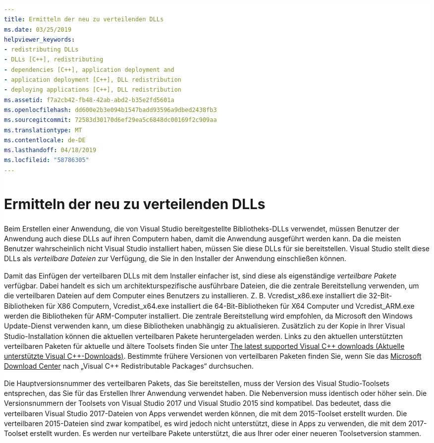 ```yaml
---
title: Ermitteln der neu zu verteilenden DLLs
ms.date: 03/25/2019
helpviewer_keywords:
- redistributing DLLs
- DLLs [C++], redistributing
- dependencies [C++], application deployment and
- application deployment [C++], DLL redistribution
- deploying applications [C++], DLL redistribution
ms.assetid: f7a2cb42-fb48-42ab-abd2-b35e2fd5601a
ms.openlocfilehash: dd600e2b3e094b1547badd93596a9dbed2438fb3
ms.sourcegitcommit: 72583d30170d6ef29ea5c6848dc00169f2c909aa
ms.translationtype: MT
ms.contentlocale: de-DE
ms.lasthandoff: 04/18/2019
ms.locfileid: "58786305"
---
```

# <a name="determining-which-dlls-to-redistribute"></a>Ermitteln der neu zu verteilenden DLLs

Beim Erstellen einer Anwendung, die von Visual Studio bereitgestellte Bibliotheks-DLLs verwendet, müssen Benutzer der Anwendung auch diese DLLs auf ihren Computern haben, damit die Anwendung ausgeführt werden kann. Da die meisten Benutzer wahrscheinlich nicht Visual Studio installiert haben, müssen Sie diese DLLs für sie bereitstellen. Visual Studio stellt diese DLLs als *verteilbare Dateien* zur Verfügung, die Sie in den Installer der Anwendung einschließen können.

Damit das Einfügen der verteilbaren DLLs mit dem Installer einfacher ist, sind diese als eigenständige *verteilbare Pakete* verfügbar. Dabei handelt es sich um architekturspezifische ausführbare Dateien, die die zentrale Bereitstellung verwenden, um die verteilbaren Dateien auf dem Computer eines Benutzers zu installieren. Z. B. Vcredist\_x86.exe installiert die 32-Bit-Bibliotheken für X86 Computern, Vcredist\_x64.exe installiert die 64-Bit-Bibliotheken für X64 Computer und Vcredist\_ARM.exe werden die Bibliotheken für ARM-Computer installiert. Die zentrale Bereitstellung wird empfohlen, da Microsoft den Windows Update-Dienst verwenden kann, um diese Bibliotheken unabhängig zu aktualisieren. Zusätzlich zu der Kopie in Ihrer Visual Studio-Installation können die aktuellen verteilbaren Pakete heruntergeladen werden. Links zu den aktuellen unterstützten verteilbaren Paketen für aktuelle und ältere Toolsets finden Sie unter [The latest supported Visual C++ downloads (Aktuelle unterstützte Visual C++-Downloads)](https://support.microsoft.com/help/2977003/the-latest-supported-visual-c-downloads). Bestimmte frühere Versionen von verteilbaren Paketen finden Sie, wenn Sie das [Microsoft Download Center](http://go.microsoft.com/fwlink/p/?LinkId=158431) nach „Visual C++ Redistributable Packages“ durchsuchen.

Die Hauptversionsnummer des verteilbaren Pakets, das Sie bereitstellen, muss der Version des Visual Studio-Toolsets entsprechen, das Sie für das Erstellen Ihrer Anwendung verwendet haben. Die Nebenversion muss identisch oder höher sein. Die Versionsnummern der Toolsets von Visual Studio 2017 und Visual Studio 2015 sind kompatibel. Das bedeutet, dass die verteilbaren Visual Studio 2017-Dateien von Apps verwendet werden können, die mit dem 2015-Toolset erstellt wurden. Die verteilbaren 2015-Dateien sind zwar kompatibel, es wird jedoch nicht unterstützt, diese in Apps zu verwenden, die mit dem 2017-Toolset erstellt wurden. Es werden nur verteilbare Pakete unterstützt, die aus Ihrer oder einer neueren Toolsetversion stammen.
